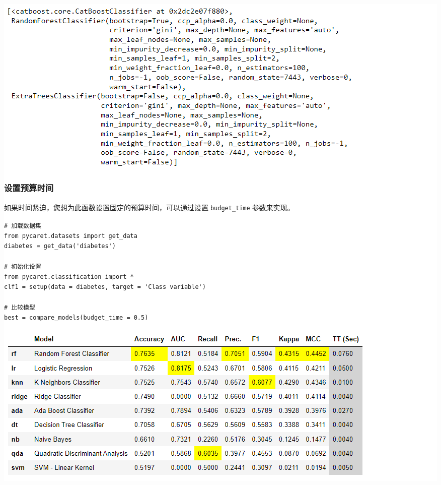 ![print(best) 的输出](<../../.gitbook/assets/image (79).png>)

### 设置预算时间

如果时间紧迫，您想为此函数设置固定的预算时间，可以通过设置 `budget_time` 参数来实现。

```
# 加载数据集
from pycaret.datasets import get_data
diabetes = get_data('diabetes')

# 初始化设置
from pycaret.classification import *
clf1 = setup(data = diabetes, target = 'Class variable')

# 比较模型
best = compare_models(budget_time = 0.5)
```

![compare\_models(budget\_time = 0.5) 的输出](<../../.gitbook/assets/image (262).png>)
